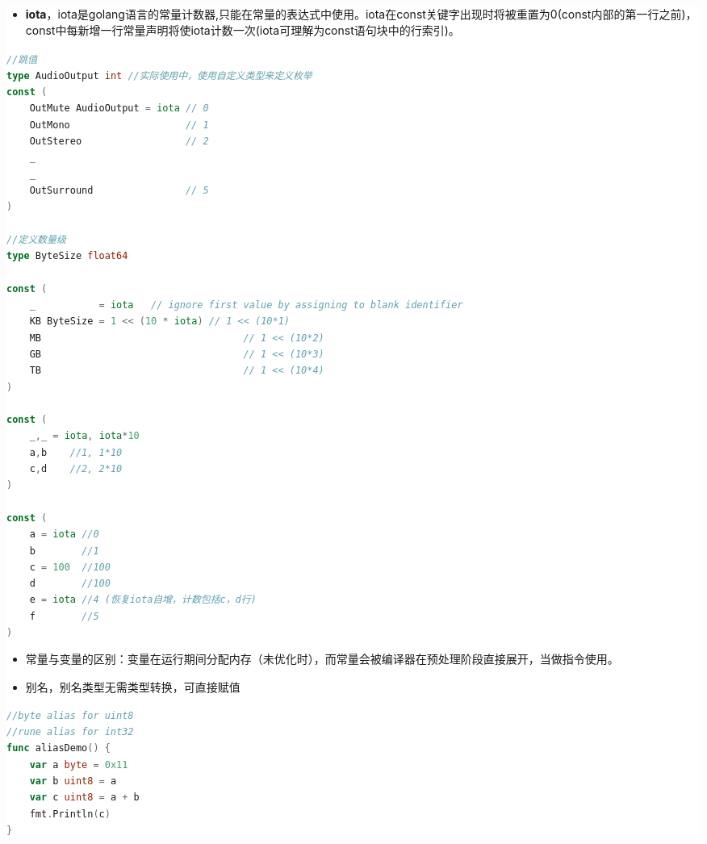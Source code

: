 - **iota**，iota是golang语言的常量计数器,只能在常量的表达式中使用。iota在const关键字出现时将被重置为0(const内部的第一行之前)，const中每新增一行常量声明将使iota计数一次(iota可理解为const语句块中的行索引)。

```go
//跳值
type AudioOutput int //实际使用中，使用自定义类型来定义枚举
const ( 
    OutMute AudioOutput = iota // 0 
    OutMono                    // 1 
    OutStereo                  // 2 
    _ 
    _ 
    OutSurround                // 5 
)

//定义数量级
type ByteSize float64

const (
    _           = iota   // ignore first value by assigning to blank identifier
    KB ByteSize = 1 << (10 * iota) // 1 << (10*1)
    MB                                   // 1 << (10*2)
    GB                                   // 1 << (10*3)
    TB                                   // 1 << (10*4)
)

const (
	_,_ = iota, iota*10
	a,b    //1, 1*10
	c,d    //2, 2*10
)

const (
	a = iota //0
	b        //1
	c = 100  //100
	d        //100
	e = iota //4 (恢复iota自增，计数包括c，d行)
	f        //5
)
```

- 常量与变量的区别：变量在运行期间分配内存（未优化时），而常量会被编译器在预处理阶段直接展开，当做指令使用。

- 别名，别名类型无需类型转换，可直接赋值

```go
//byte alias for uint8
//rune alias for int32
func aliasDemo() {
	var a byte = 0x11
	var b uint8 = a
	var c uint8 = a + b
	fmt.Println(c)
}
```
